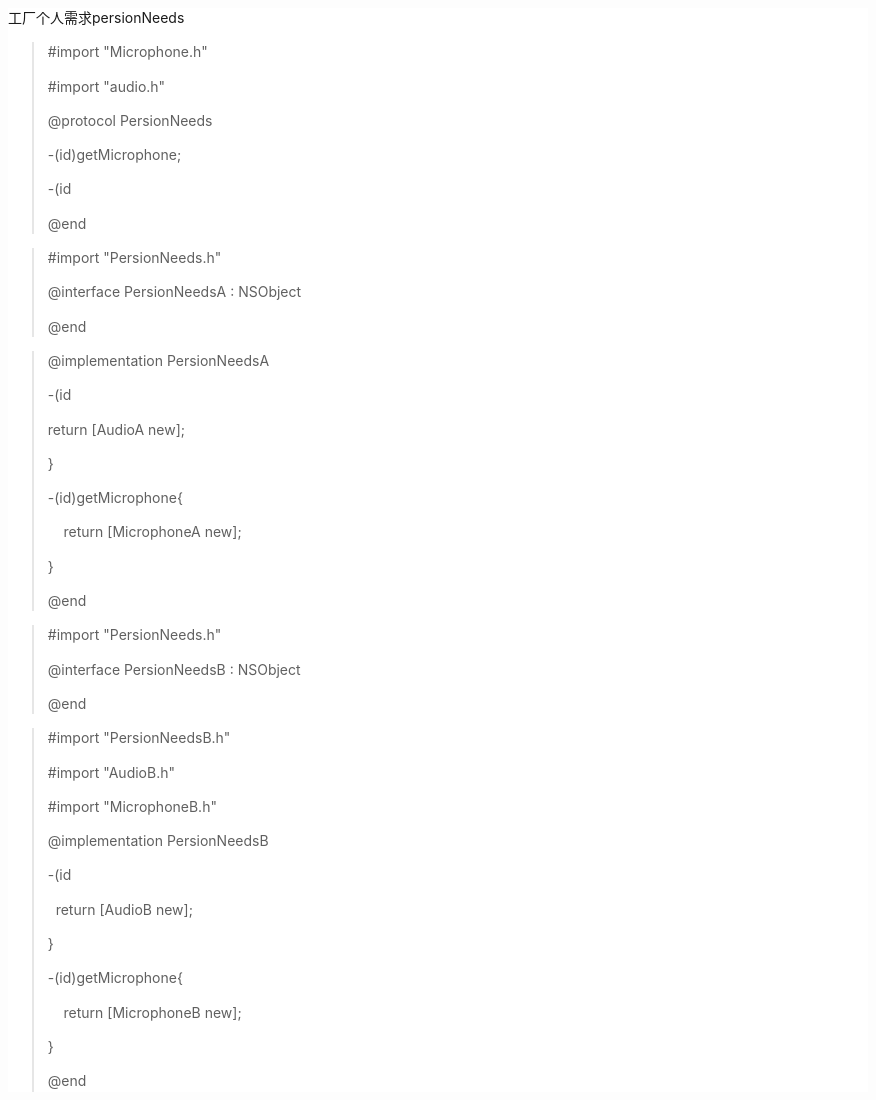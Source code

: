 工厂个人需求persionNeeds

> #import "Microphone.h"
>
> #import "audio.h"
>
> @protocol PersionNeeds<NSObject>
>
> -(id<Microphone>)getMicrophone;
>
> -(id<audio>)getAudio;
>
> @end

> #import "PersionNeeds.h"
>
> @interface PersionNeedsA : NSObject<PersionNeeds>
>
> @end

> @implementation PersionNeedsA
>
> -(id<audio>)getAudio{   
>
> return [AudioA new];
>
> }
>
> -(id<Microphone>)getMicrophone{
>
>     return [MicrophoneA new];
>
> }
>
> @end

> #import "PersionNeeds.h"
>
> @interface PersionNeedsB : NSObject<PersionNeeds>
>
> @end

> #import "PersionNeedsB.h"
>
> #import "AudioB.h"
>
> #import "MicrophoneB.h"
>
> @implementation PersionNeedsB
>
> -(id<audio>)getAudio{ 
>
>   return [AudioB new];
>
> }
>
> -(id<Microphone>)getMicrophone{
>
>     return [MicrophoneB new];
>
> }
>
> @end
